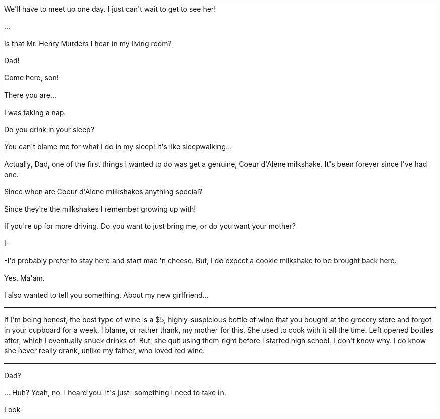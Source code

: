 
We'll have to meet up one day. I just can't wait to get to see her!
  

…
  

Is that Mr. Henry Murders I hear in my living room?
  

Dad!
  

Come here, son!
  

There you are…
  

I was taking a nap.
  

Do you drink in your sleep?
  

You can't blame me for what I do in my sleep! It's like sleepwalking…
  

Actually, Dad, one of the first things I wanted to do was get a genuine, Coeur d'Alene milkshake. It's been forever since I've had one.
  

Since when are Coeur d'Alene milkshakes anything special?
  

Since they're the milkshakes I remember growing up with!
  

If you're up for more driving. Do you want to just bring me, or do you want your mother?
  

I-
  

-I'd probably prefer to stay here and start mac 'n cheese. But, I do expect a cookie milkshake to be brought back here.
  

Yes, Ma'am.
  

I also wanted to tell you something. About my new girlfriend…
* * *
If I'm being honest, the best type of wine is a $5, highly-suspicious bottle of wine that you bought at the grocery store and forgot in your cupboard for a week. I blame, or rather thank, my mother for this. She used to cook with it all the time. Left opened bottles after, which I eventually snuck drinks of.
But, she quit using them right before I started high school. I don't know why. I do know she never really drank, unlike my father, who loved red wine.
* * *
Dad?
  

… Huh? Yeah, no. I heard you. It's just- something I need to take in.
  

Look-
  